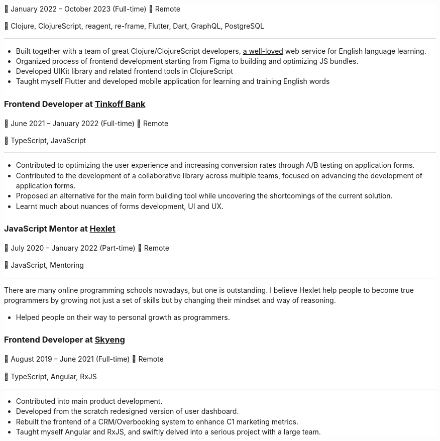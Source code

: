 📅 January 2022 – October 2023 (Full-time)	📍 Remote

🔨 Clojure, ClojureScript, reagent, re-frame, Flutter, Dart, GraphQL, PostgreSQL

---

- Built together with a team of great Clojure/ClojureScript developers, [a well-loved](https://www.trustpilot.com/review/fliptalk.online) web service for English language learning.
- Organized  process of frontend development starting from Figma to building and optimizing JS bundles.
- Developed UIKit library and related frontend tools in ClojureScript
- Taught myself Flutter and developed mobile application for learning and training English words



### Frontend Developer at [Tinkoff Bank](https://www.tinkoff.ru/)

📅 June 2021 – January 2022 (Full-time)	📍 Remote

🔨 TypeScript, JavaScript

---

- Contributed to optimizing the user experience and increasing conversion rates through A/B testing on application forms.
- Contributed to the development of a collaborative library across multiple teams, focused on advancing the development of application forms.
- Proposed an alternative for the main form building tool while uncovering the shortcomings of the current solution.
- Learnt much about nuances of forms development, UI and UX.



### JavaScript Mentor at [Hexlet](https://hexlet.io/)

📅 July 2020 – January 2022 (Part-time)	📍 Remote

🔨 JavaScript, Mentoring

---

There are many online programming schools nowadays, but one is outstanding. I believe Hexlet help people to become true programmers by growing not just a set of skills but by changing their mindset and way of reasoning.

- Helped people on their way to personal growth as programmers.



### Frontend Developer at [Skyeng](https://skyeng.ru/)

📅 August 2019 – June 2021 (Full-time)	📍 Remote

🔨 TypeScript, Angular, RxJS

---

- Contributed into main product development.
- Developed from the scratch redesigned version of user dashboard.
- Rebuilt the frontend of a CRM/Overbooking system to enhance C1 marketing metrics.
- Taught myself Angular and RxJS, and swiftly delved into a serious project with a large team.
